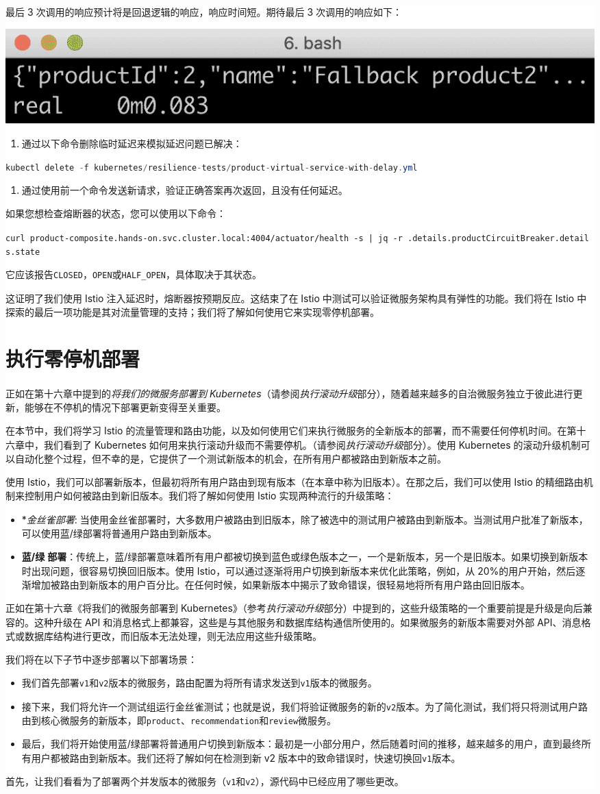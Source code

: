 最后 3 次调用的响应预计将是回退逻辑的响应，响应时间短。期待最后 3 次调用的响应如下：

![](img/468fa43c-0a38-47fa-8baf-80de72b55711.png)

1.  通过以下命令删除临时延迟来模拟延迟问题已解决：

```java
kubectl delete -f kubernetes/resilience-tests/product-virtual-service-with-delay.yml
```

1.  通过使用前一个命令发送新请求，验证正确答案再次返回，且没有任何延迟。

如果您想检查熔断器的状态，您可以使用以下命令：

`curl product-composite.hands-on.svc.cluster.local:4004/actuator/health -s | jq -r .details.productCircuitBreaker.details.state`

它应该报告`CLOSED`，`OPEN`或`HALF_OPEN`，具体取决于其状态。

这证明了我们使用 Istio 注入延迟时，熔断器按预期反应。这结束了在 Istio 中测试可以验证微服务架构具有弹性的功能。我们将在 Istio 中探索的最后一项功能是其对流量管理的支持；我们将了解如何使用它来实现零停机部署。

# 执行零停机部署

正如在第十六章中提到的*将我们的微服务部署到 Kubernetes*（请参阅*执行滚动升级*部分），随着越来越多的自治微服务独立于彼此进行更新，能够在不停机的情况下部署更新变得至关重要。

在本节中，我们将学习 Istio 的流量管理和路由功能，以及如何使用它们来执行微服务的全新版本的部署，而不需要任何停机时间。在第十六章中，我们看到了 Kubernetes 如何用来执行滚动升级而不需要停机。（请参阅*执行滚动升级*部分）。使用 Kubernetes 的滚动升级机制可以自动化整个过程，但不幸的是，它提供了一个测试新版本的机会，在所有用户都被路由到新版本之前。

使用 Istio，我们可以部署新版本，但最初将所有用户路由到现有版本（在本章中称为旧版本）。在那之后，我们可以使用 Istio 的精细路由机制来控制用户如何被路由到新旧版本。我们将了解如何使用 Istio 实现两种流行的升级策略：

+   **金丝雀部署*: 当使用金丝雀部署时，大多数用户被路由到旧版本，除了被选中的测试用户被路由到新版本。当测试用户批准了新版本，可以使用蓝/绿部署将普通用户路由到新版本。

+   **蓝/绿** **部署**：传统上，蓝/绿部署意味着所有用户都被切换到蓝色或绿色版本之一，一个是新版本，另一个是旧版本。如果切换到新版本时出现问题，很容易切换回旧版本。使用 Istio，可以通过逐渐将用户切换到新版本来优化此策略，例如，从 20%的用户开始，然后逐渐增加被路由到新版本的用户百分比。在任何时候，如果新版本中揭示了致命错误，很轻易地将所有用户路由回旧版本。

正如在第十六章《将我们的微服务部署到 Kubernetes》（参考*执行滚动升级*部分）中提到的，这些升级策略的一个重要前提是升级是向后兼容的。这种升级在 API 和消息格式上都兼容，这些是与其他服务和数据库结构通信所使用的。如果微服务的新版本需要对外部 API、消息格式或数据库结构进行更改，而旧版本无法处理，则无法应用这些升级策略。

我们将在以下子节中逐步部署以下部署场景：

+   我们首先部署`v1`和`v2`版本的微服务，路由配置为将所有请求发送到`v1`版本的微服务。

+   接下来，我们将允许一个测试组运行金丝雀测试；也就是说，我们将验证微服务的新的`v2`版本。为了简化测试，我们将只将测试用户路由到核心微服务的新版本，即`product`、`recommendation`和`review`微服务。

+   最后，我们将开始使用蓝/绿部署将普通用户切换到新版本：最初是一小部分用户，然后随着时间的推移，越来越多的用户，直到最终所有用户都被路由到新版本。我们还将了解如何在检测到新 v2 版本中的致命错误时，快速切换回`v1`版本。

首先，让我们看看为了部署两个并发版本的微服务（`v1`和`v2`），源代码中已经应用了哪些更改。

